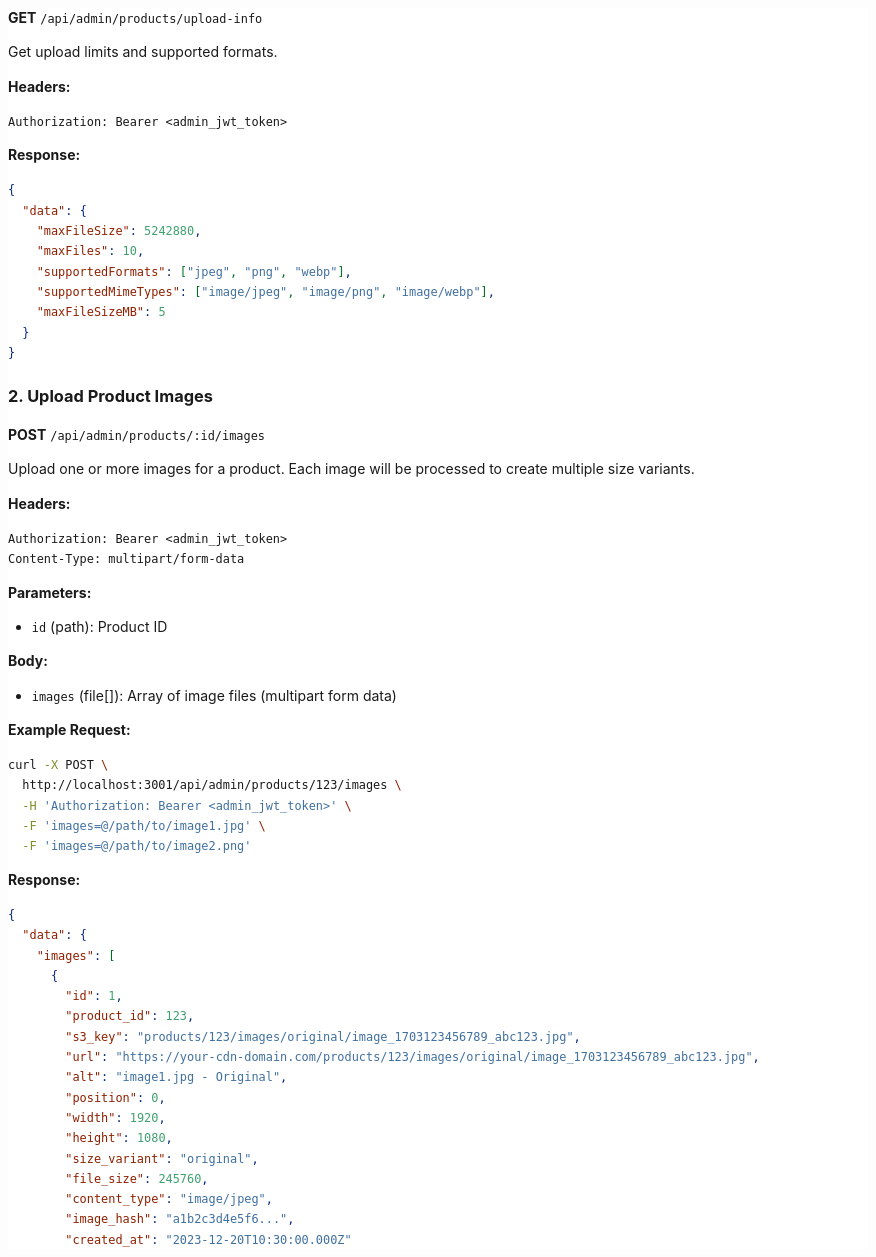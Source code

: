 **GET** `/api/admin/products/upload-info`

Get upload limits and supported formats.

**Headers:**
```
Authorization: Bearer <admin_jwt_token>
```

**Response:**
```json
{
  "data": {
    "maxFileSize": 5242880,
    "maxFiles": 10,
    "supportedFormats": ["jpeg", "png", "webp"],
    "supportedMimeTypes": ["image/jpeg", "image/png", "image/webp"],
    "maxFileSizeMB": 5
  }
}
```

### 2. Upload Product Images

**POST** `/api/admin/products/:id/images`

Upload one or more images for a product. Each image will be processed to create multiple size variants.

**Headers:**
```
Authorization: Bearer <admin_jwt_token>
Content-Type: multipart/form-data
```

**Parameters:**
- `id` (path): Product ID

**Body:**
- `images` (file[]): Array of image files (multipart form data)

**Example Request:**
```bash
curl -X POST \
  http://localhost:3001/api/admin/products/123/images \
  -H 'Authorization: Bearer <admin_jwt_token>' \
  -F 'images=@/path/to/image1.jpg' \
  -F 'images=@/path/to/image2.png'
```

**Response:**
```json
{
  "data": {
    "images": [
      {
        "id": 1,
        "product_id": 123,
        "s3_key": "products/123/images/original/image_1703123456789_abc123.jpg",
        "url": "https://your-cdn-domain.com/products/123/images/original/image_1703123456789_abc123.jpg",
        "alt": "image1.jpg - Original",
        "position": 0,
        "width": 1920,
        "height": 1080,
        "size_variant": "original",
        "file_size": 245760,
        "content_type": "image/jpeg",
        "image_hash": "a1b2c3d4e5f6...",
        "created_at": "2023-12-20T10:30:00.000Z"
```